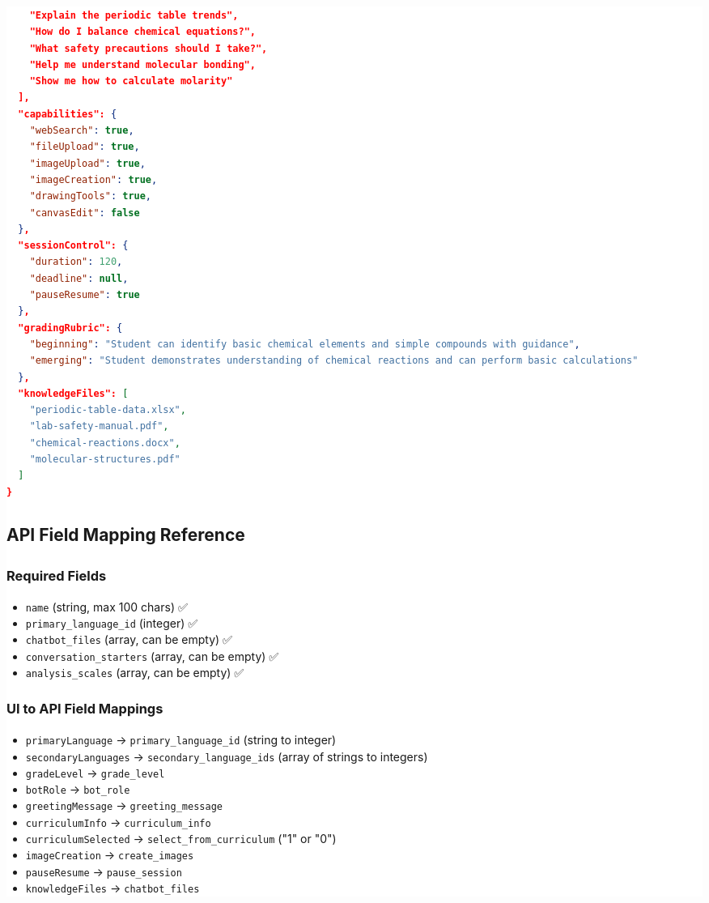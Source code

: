```json
    "Explain the periodic table trends",
    "How do I balance chemical equations?",
    "What safety precautions should I take?",
    "Help me understand molecular bonding",
    "Show me how to calculate molarity"
  ],
  "capabilities": {
    "webSearch": true,
    "fileUpload": true,
    "imageUpload": true,
    "imageCreation": true,
    "drawingTools": true,
    "canvasEdit": false
  },
  "sessionControl": {
    "duration": 120,
    "deadline": null,
    "pauseResume": true
  },
  "gradingRubric": {
    "beginning": "Student can identify basic chemical elements and simple compounds with guidance",
    "emerging": "Student demonstrates understanding of chemical reactions and can perform basic calculations"
  },
  "knowledgeFiles": [
    "periodic-table-data.xlsx",
    "lab-safety-manual.pdf",
    "chemical-reactions.docx",
    "molecular-structures.pdf"
  ]
}
```

## API Field Mapping Reference

### Required Fields
- `name` (string, max 100 chars) ✅
- `primary_language_id` (integer) ✅ 
- `chatbot_files` (array, can be empty) ✅
- `conversation_starters` (array, can be empty) ✅
- `analysis_scales` (array, can be empty) ✅

### UI to API Field Mappings
- `primaryLanguage` → `primary_language_id` (string to integer)
- `secondaryLanguages` → `secondary_language_ids` (array of strings to integers)
- `gradeLevel` → `grade_level`
- `botRole` → `bot_role`
- `greetingMessage` → `greeting_message`
- `curriculumInfo` → `curriculum_info`
- `curriculumSelected` → `select_from_curriculum` ("1" or "0")
- `imageCreation` → `create_images`
- `pauseResume` → `pause_session`
- `knowledgeFiles` → `chatbot_files`
